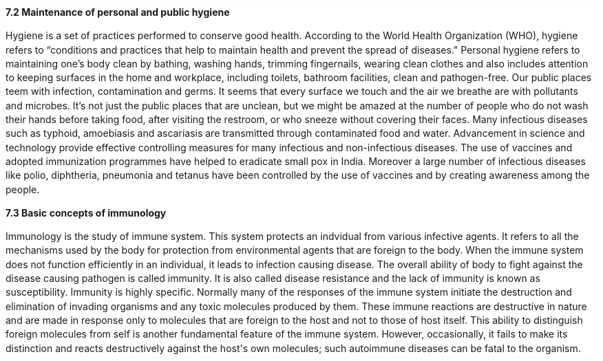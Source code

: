 **7.2 Maintenance of personal and public hygiene**

Hygiene is a set of practices performed to
conserve good health. According to the World
Health Organization (WHO), hygiene refers to
“conditions and practices that help to maintain
health and prevent the spread of diseases."
Personal hygiene refers to maintaining
one’s body clean by bathing, washing hands,
trimming fingernails, wearing clean clothes
and also includes attention to keeping surfaces
in the home and workplace, including toilets,
bathroom facilities, clean and pathogen-free.
Our public places teem with infection,
contamination and germs. It seems that every
surface we touch and the air we breathe are with
pollutants and microbes. It’s not just the public
places that are unclean, but we might be amazed
at the number of people who do not wash their
hands before taking food, after visiting the
restroom, or who sneeze without covering their
faces. Many infectious diseases such as typhoid,
amoebiasis and ascariasis are transmitted
through contaminated food and water.
Advancement in science and technology
provide effective controlling measures for
many infectious and non-infectious diseases.
The use of vaccines and adopted immunization
programmes have helped to eradicate small pox
in India. Moreover a large number of infectious
diseases like polio, diphtheria, pneumonia
and tetanus have been controlled by the use of
vaccines and by creating awareness among the people.

**7.3 Basic concepts of immunology**

Immunology is the study of immune
system. This system protects an indvidual
from various infective agents. It refers to
all the mechanisms used by the body for
protection from environmental agents that
are foreign to the body.
When the immune system does not
function efficiently in an individual, it leads to
infection causing disease. The overall ability
of body to fight against the disease causing
pathogen is called immunity. It is also called
disease resistance and the lack of immunity
is known as susceptibility. Immunity is highly
specific.
Normally many of the responses of the
immune system initiate the destruction and
elimination of invading organisms and any
toxic molecules produced by them. These
immune reactions are destructive in nature
and are made in response only to molecules
that are foreign to the host and not to those of
host itself. This ability to distinguish foreign
molecules from self is another fundamental
feature of the immune system. However,
occasionally, it fails to make its distinction
and reacts destructively against the host's
own molecules; such autoimmune diseases
can be fatal to the organism.
